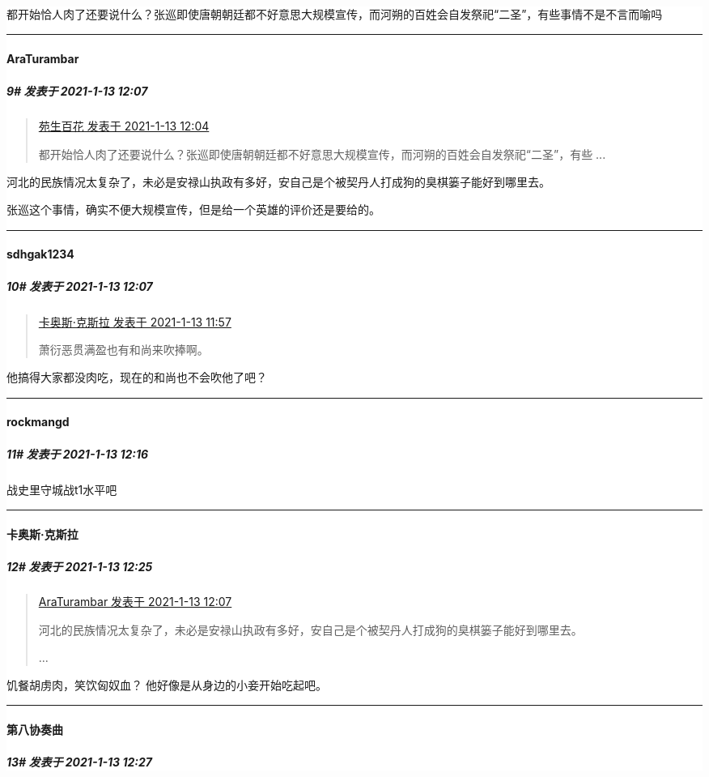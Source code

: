 
都开始恰人肉了还要说什么？张巡即使唐朝朝廷都不好意思大规模宣传，而河朔的百姓会自发祭祀“二圣”，有些事情不是不言而喻吗


-----

####  AraTurambar  
##### 9#       发表于 2021-1-13 12:07


<blockquote><a href="httphttps://bbs.saraba1st.com/2b/forum.php?mod=redirect&amp;goto=findpost&amp;pid=50020834&amp;ptid=1982582" target="_blank">苑生百花 发表于 2021-1-13 12:04</a>

都开始恰人肉了还要说什么？张巡即使唐朝朝廷都不好意思大规模宣传，而河朔的百姓会自发祭祀“二圣”，有些 ...</blockquote>
河北的民族情况太复杂了，未必是安禄山执政有多好，安自己是个被契丹人打成狗的臭棋篓子能好到哪里去。


张巡这个事情，确实不便大规模宣传，但是给一个英雄的评价还是要给的。


-----

####  sdhgak1234  
##### 10#       发表于 2021-1-13 12:07


<blockquote><a href="httphttps://bbs.saraba1st.com/2b/forum.php?mod=redirect&amp;goto=findpost&amp;pid=50020760&amp;ptid=1982582" target="_blank">卡奥斯·克斯拉 发表于 2021-1-13 11:57</a>

萧衍恶贯满盈也有和尚来吹捧啊。</blockquote>
他搞得大家都没肉吃，现在的和尚也不会吹他了吧？


-----

####  rockmangd  
##### 11#       发表于 2021-1-13 12:16


战史里守城战t1水平吧


-----

####  卡奥斯·克斯拉  
##### 12#       发表于 2021-1-13 12:25


<blockquote><a href="httphttps://bbs.saraba1st.com/2b/forum.php?mod=redirect&amp;goto=findpost&amp;pid=50020872&amp;ptid=1982582" target="_blank">AraTurambar 发表于 2021-1-13 12:07</a>

河北的民族情况太复杂了，未必是安禄山执政有多好，安自己是个被契丹人打成狗的臭棋篓子能好到哪里去。


 ...</blockquote>
饥餐胡虏肉，笑饮匈奴血？ 他好像是从身边的小妾开始吃起吧。


-----

####  第八协奏曲  
##### 13#       发表于 2021-1-13 12:27
